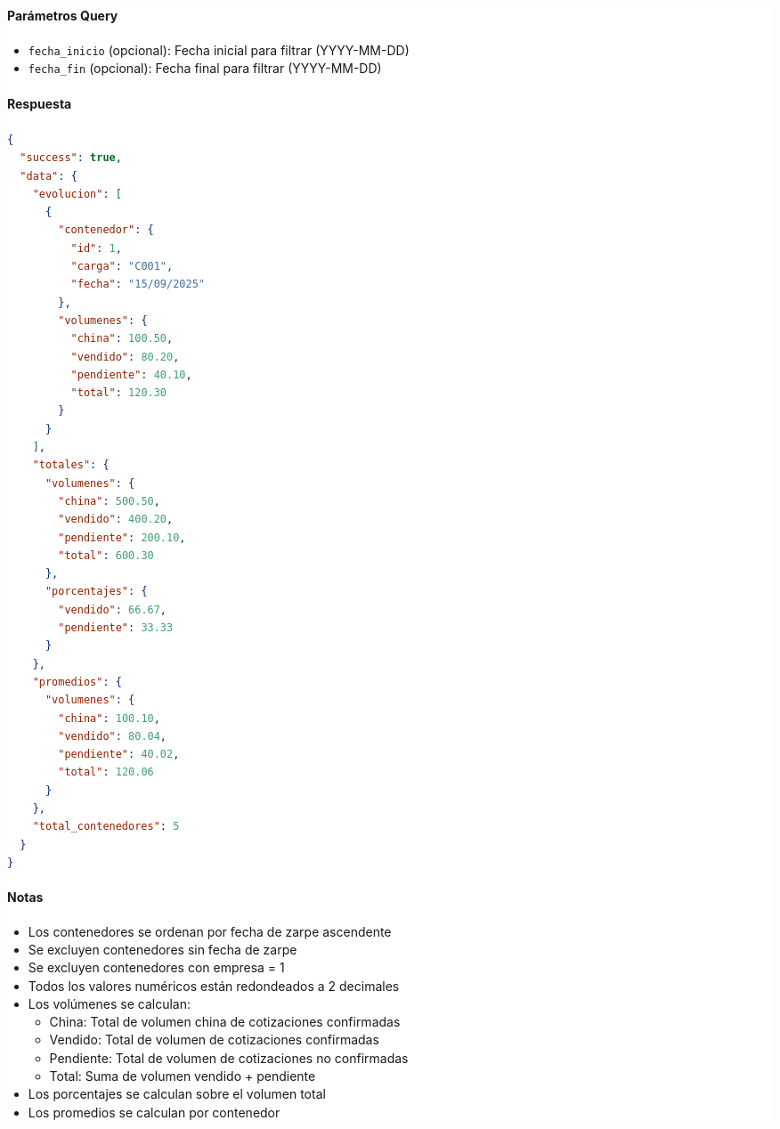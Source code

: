 #### Parámetros Query
- `fecha_inicio` (opcional): Fecha inicial para filtrar (YYYY-MM-DD)
- `fecha_fin` (opcional): Fecha final para filtrar (YYYY-MM-DD)

#### Respuesta
```json
{
  "success": true,
  "data": {
    "evolucion": [
      {
        "contenedor": {
          "id": 1,
          "carga": "C001",
          "fecha": "15/09/2025"
        },
        "volumenes": {
          "china": 100.50,
          "vendido": 80.20,
          "pendiente": 40.10,
          "total": 120.30
        }
      }
    ],
    "totales": {
      "volumenes": {
        "china": 500.50,
        "vendido": 400.20,
        "pendiente": 200.10,
        "total": 600.30
      },
      "porcentajes": {
        "vendido": 66.67,
        "pendiente": 33.33
      }
    },
    "promedios": {
      "volumenes": {
        "china": 100.10,
        "vendido": 80.04,
        "pendiente": 40.02,
        "total": 120.06
      }
    },
    "total_contenedores": 5
  }
}
```

#### Notas
- Los contenedores se ordenan por fecha de zarpe ascendente
- Se excluyen contenedores sin fecha de zarpe
- Se excluyen contenedores con empresa = 1
- Todos los valores numéricos están redondeados a 2 decimales
- Los volúmenes se calculan:
  - China: Total de volumen china de cotizaciones confirmadas
  - Vendido: Total de volumen de cotizaciones confirmadas
  - Pendiente: Total de volumen de cotizaciones no confirmadas
  - Total: Suma de volumen vendido + pendiente
- Los porcentajes se calculan sobre el volumen total
- Los promedios se calculan por contenedor
